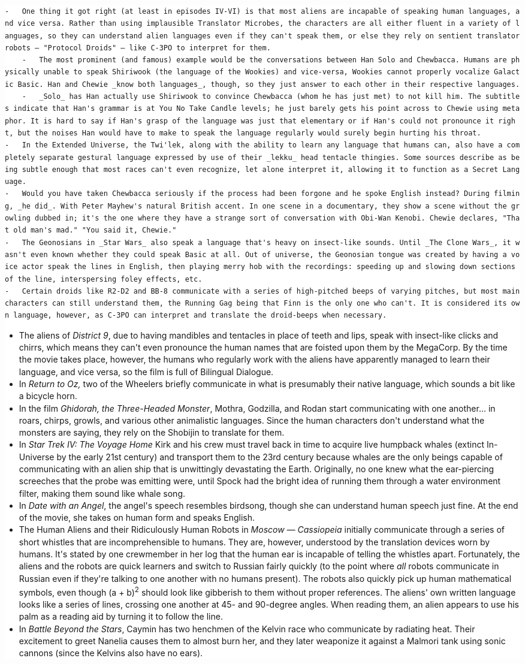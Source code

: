     -   One thing it got right (at least in episodes IV-VI) is that most aliens are incapable of speaking human languages, and vice versa. Rather than using implausible Translator Microbes, the characters are all either fluent in a variety of languages, so they can understand alien languages even if they can't speak them, or else they rely on sentient translator robots — "Protocol Droids" — like C-3PO to interpret for them.
        -   The most prominent (and famous) example would be the conversations between Han Solo and Chewbacca. Humans are physically unable to speak Shiriwook (the language of the Wookies) and vice-versa, Wookies cannot properly vocalize Galactic Basic. Han and Chewie _know both languages_, though, so they just answer to each other in their respective languages.
        -   _Solo_ has Han actually use Shiriwook to convince Chewbacca (whom he has just met) to not kill him. The subtitles indicate that Han's grammar is at You No Take Candle levels; he just barely gets his point across to Chewie using metaphor. It is hard to say if Han's grasp of the language was just that elementary or if Han's could not pronounce it right, but the noises Han would have to make to speak the language regularly would surely begin hurting his throat.
    -   In the Extended Universe, the Twi'lek, along with the ability to learn any language that humans can, also have a completely separate gestural language expressed by use of their _lekku_ head tentacle thingies. Some sources describe as being subtle enough that most races can't even recognize, let alone interpret it, allowing it to function as a Secret Language.
    -   Would you have taken Chewbacca seriously if the process had been forgone and he spoke English instead? During filming, _he did_. With Peter Mayhew's natural British accent. In one scene in a documentary, they show a scene without the growling dubbed in; it's the one where they have a strange sort of conversation with Obi-Wan Kenobi. Chewie declares, "That old man's mad." "You said it, Chewie."
    -   The Geonosians in _Star Wars_ also speak a language that's heavy on insect-like sounds. Until _The Clone Wars_, it wasn't even known whether they could speak Basic at all. Out of universe, the Geonosian tongue was created by having a voice actor speak the lines in English, then playing merry hob with the recordings: speeding up and slowing down sections of the line, interspersing foley effects, etc.
    -   Certain droids like R2-D2 and BB-8 communicate with a series of high-pitched beeps of varying pitches, but most main characters can still understand them, the Running Gag being that Finn is the only one who can't. It is considered its own language, however, as C-3PO can interpret and translate the droid-beeps when necessary.
-   The aliens of _District 9_, due to having mandibles and tentacles in place of teeth and lips, speak with insect-like clicks and chirrs, which means they can't even pronounce the human names that are foisted upon them by the MegaCorp. By the time the movie takes place, however, the humans who regularly work with the aliens have apparently managed to learn their language, and vice versa, so the film is full of Bilingual Dialogue.
-   In _Return to Oz,_ two of the Wheelers briefly communicate in what is presumably their native language, which sounds a bit like a bicycle horn.
-   In the film _Ghidorah, the Three-Headed Monster_, Mothra, Godzilla, and Rodan start communicating with one another... in roars, chirps, growls, and various other animalistic languages. Since the human characters don't understand what the monsters are saying, they rely on the Shobijin to translate for them.
-   In _Star Trek IV: The Voyage Home_ Kirk and his crew must travel back in time to acquire live humpback whales (extinct In-Universe by the early 21st century) and transport them to the 23rd century because whales are the only beings capable of communicating with an alien ship that is unwittingly devastating the Earth. Originally, no one knew what the ear-piercing screeches that the probe was emitting were, until Spock had the bright idea of running them through a water environment filter, making them sound like whale song.
-   In _Date with an Angel_, the angel's speech resembles birdsong, though she can understand human speech just fine. At the end of the movie, she takes on human form and speaks English.
-   The Human Aliens and their Ridiculously Human Robots in _Moscow — Cassiopeia_ initially communicate through a series of short whistles that are incomprehensible to humans. They are, however, understood by the translation devices worn by humans. It's stated by one crewmember in her log that the human ear is incapable of telling the whistles apart. Fortunately, the aliens and the robots are quick learners and switch to Russian fairly quickly (to the point where _all_ robots communicate in Russian even if they're talking to one another with no humans present). The robots also quickly pick up human mathematical symbols, even though (a + b)<sup>2</sup> should look like gibberish to them without proper references. The aliens' own written language looks like a series of lines, crossing one another at 45- and 90-degree angles. When reading them, an alien appears to use his palm as a reading aid by turning it to follow the line.
-   In _Battle Beyond the Stars_, Caymin has two henchmen of the Kelvin race who communicate by radiating heat. Their excitement to greet Nanelia causes them to almost burn her, and they later weaponize it against a Malmori tank using sonic cannons (since the Kelvins also have no ears).